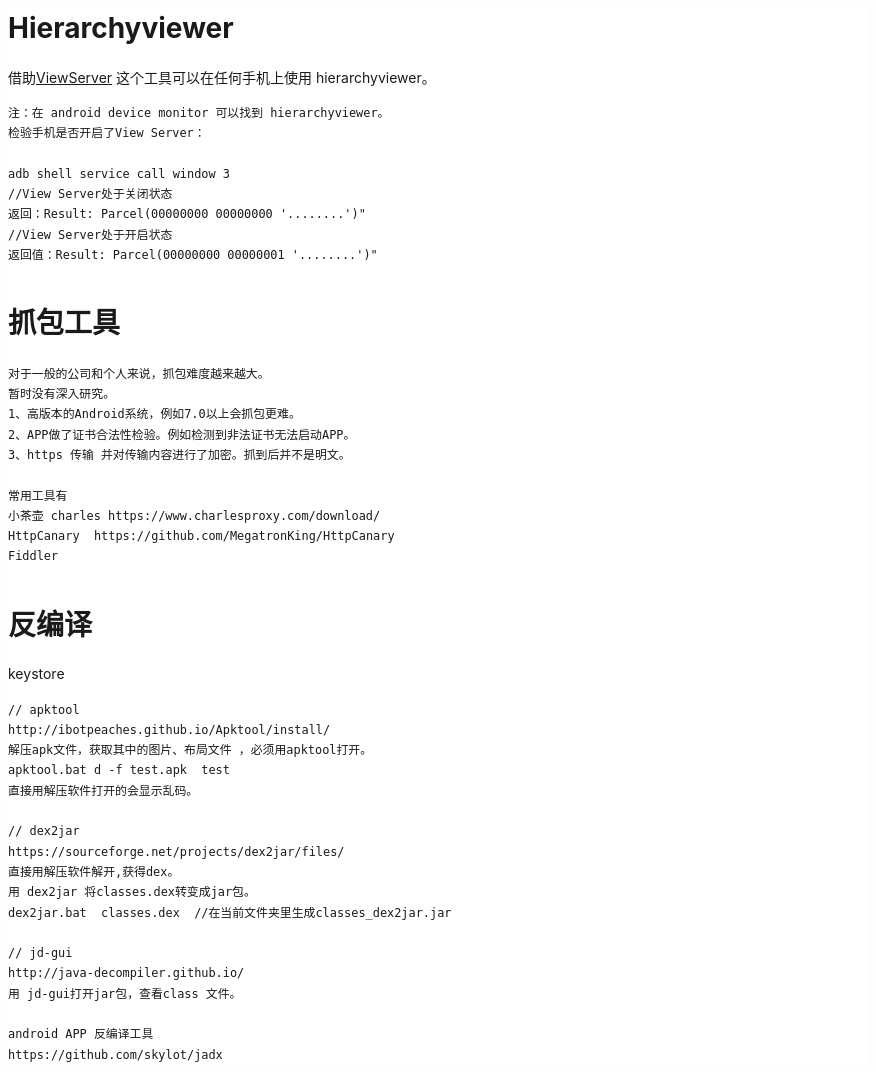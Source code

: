#  Hierarchyviewer 
借助[ViewServer](https://github.com/romainguy/ViewServer) 这个工具可以在任何手机上使用 hierarchyviewer。
```text
注：在 android device monitor 可以找到 hierarchyviewer。 
检验手机是否开启了View Server：

adb shell service call window 3
//View Server处于关闭状态
返回：Result: Parcel(00000000 00000000 '........')"
//View Server处于开启状态
返回值：Result: Parcel(00000000 00000001 '........')"  
```


# 抓包工具
```text
对于一般的公司和个人来说，抓包难度越来越大。
暂时没有深入研究。
1、高版本的Android系统，例如7.0以上会抓包更难。
2、APP做了证书合法性检验。例如检测到非法证书无法启动APP。
3、https 传输 并对传输内容进行了加密。抓到后并不是明文。

常用工具有 
小茶壶 charles https://www.charlesproxy.com/download/
HttpCanary  https://github.com/MegatronKing/HttpCanary    
Fiddler
```


# 反编译 
keystore 
```text
// apktool
http://ibotpeaches.github.io/Apktool/install/
解压apk文件，获取其中的图片、布局文件 ，必须用apktool打开。
apktool.bat d -f test.apk  test
直接用解压软件打开的会显示乱码。

// dex2jar 
https://sourceforge.net/projects/dex2jar/files/
直接用解压软件解开,获得dex。
用 dex2jar 将classes.dex转变成jar包。
dex2jar.bat  classes.dex  //在当前文件夹里生成classes_dex2jar.jar 

// jd-gui
http://java-decompiler.github.io/
用 jd-gui打开jar包，查看class 文件。

android APP 反编译工具
https://github.com/skylot/jadx
```
 